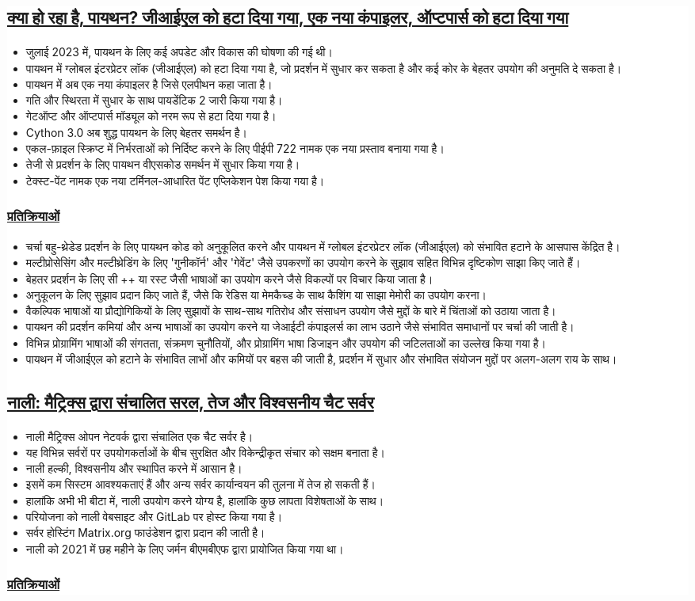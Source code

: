 ## [क्या हो रहा है, पायथन? जीआईएल को हटा दिया गया, एक नया कंपाइलर, ऑप्टपार्स को हटा दिया गया](https://www.bitecode.dev/p/whats-up-python-the-gil-removed-a)

- जुलाई 2023 में, पायथन के लिए कई अपडेट और विकास की घोषणा की गई थी।
- पायथन में ग्लोबल इंटरप्रेटर लॉक (जीआईएल) को हटा दिया गया है, जो प्रदर्शन में सुधार कर सकता है और कई कोर के बेहतर उपयोग की अनुमति दे सकता है।
- पायथन में अब एक नया कंपाइलर है जिसे एलपीथन कहा जाता है।
- गति और स्थिरता में सुधार के साथ पायडेंटिक 2 जारी किया गया है।
- गेटऑप्ट और ऑप्टपार्स मॉड्यूल को नरम रूप से हटा दिया गया है।
- Cython 3.0 अब शुद्ध पायथन के लिए बेहतर समर्थन है।
- एकल-फ़ाइल स्क्रिप्ट में निर्भरताओं को निर्दिष्ट करने के लिए पीईपी 722 नामक एक नया प्रस्ताव बनाया गया है।
- तेजी से प्रदर्शन के लिए पायथन वीएसकोड समर्थन में सुधार किया गया है।
- टेक्स्ट-पेंट नामक एक नया टर्मिनल-आधारित पेंट एप्लिकेशन पेश किया गया है।

### [प्रतिक्रियाओं](https://news.ycombinator.com/item?id=36935041)

- चर्चा बहु-थ्रेडेड प्रदर्शन के लिए पायथन कोड को अनुकूलित करने और पायथन में ग्लोबल इंटरप्रेटर लॉक (जीआईएल) को संभावित हटाने के आसपास केंद्रित है।
- मल्टीप्रोसेसिंग और मल्टीथ्रेडिंग के लिए 'गुनीकॉर्न' और 'गेवेंट' जैसे उपकरणों का उपयोग करने के सुझाव सहित विभिन्न दृष्टिकोण साझा किए जाते हैं।
- बेहतर प्रदर्शन के लिए सी ++ या रस्ट जैसी भाषाओं का उपयोग करने जैसे विकल्पों पर विचार किया जाता है।
- अनुकूलन के लिए सुझाव प्रदान किए जाते हैं, जैसे कि रेडिस या मेमकैच्ड के साथ कैशिंग या साझा मेमोरी का उपयोग करना।
- वैकल्पिक भाषाओं या प्रौद्योगिकियों के लिए सुझावों के साथ-साथ गतिरोध और संसाधन उपयोग जैसे मुद्दों के बारे में चिंताओं को उठाया जाता है।
- पायथन की प्रदर्शन कमियां और अन्य भाषाओं का उपयोग करने या जेआईटी कंपाइलर्स का लाभ उठाने जैसे संभावित समाधानों पर चर्चा की जाती है।
- विभिन्न प्रोग्रामिंग भाषाओं की संगतता, संक्रमण चुनौतियों, और प्रोग्रामिंग भाषा डिजाइन और उपयोग की जटिलताओं का उल्लेख किया गया है।
- पायथन में जीआईएल को हटाने के संभावित लाभों और कमियों पर बहस की जाती है, प्रदर्शन में सुधार और संभावित संयोजन मुद्दों पर अलग-अलग राय के साथ।

## [नाली: मैट्रिक्स द्वारा संचालित सरल, तेज और विश्वसनीय चैट सर्वर](https://conduit.rs/)

- नाली मैट्रिक्स ओपन नेटवर्क द्वारा संचालित एक चैट सर्वर है।
- यह विभिन्न सर्वरों पर उपयोगकर्ताओं के बीच सुरक्षित और विकेन्द्रीकृत संचार को सक्षम बनाता है।
- नाली हल्की, विश्वसनीय और स्थापित करने में आसान है।
- इसमें कम सिस्टम आवश्यकताएं हैं और अन्य सर्वर कार्यान्वयन की तुलना में तेज हो सकती हैं।
- हालांकि अभी भी बीटा में, नाली उपयोग करने योग्य है, हालांकि कुछ लापता विशेषताओं के साथ।
- परियोजना को नाली वेबसाइट और GitLab पर होस्ट किया गया है।
- सर्वर होस्टिंग Matrix.org फाउंडेशन द्वारा प्रदान की जाती है।
- नाली को 2021 में छह महीने के लिए जर्मन बीएमबीएफ द्वारा प्रायोजित किया गया था।

### [प्रतिक्रियाओं](https://news.ycombinator.com/item?id=36937713)
